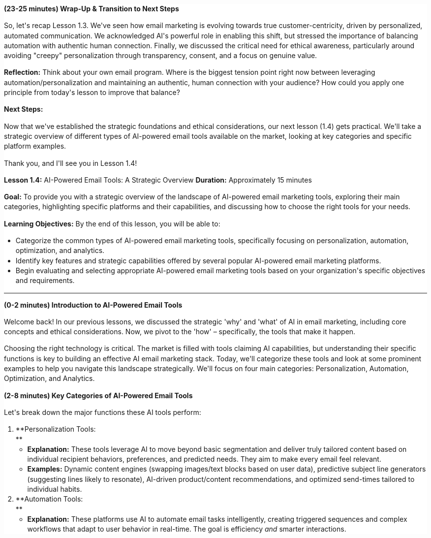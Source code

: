 **(23-25 minutes) Wrap-Up & Transition to Next Steps**

So, let's recap Lesson 1.3. We've seen how email marketing is evolving towards true customer-centricity, driven by personalized, automated communication. We acknowledged AI's powerful role in enabling this shift, but stressed the importance of balancing automation with authentic human connection. Finally, we discussed the critical need for ethical awareness, particularly around avoiding "creepy" personalization through transparency, consent, and a focus on genuine value.  

**Reflection:** Think about your own email program. Where is the biggest tension point right now between leveraging automation/personalization and maintaining an authentic, human connection with your audience? How could you apply one principle from today's lesson to improve that balance?

**Next Steps:**

Now that we've established the strategic foundations and ethical considerations, our next lesson (1.4) gets practical. We'll take a strategic overview of different types of AI-powered email tools available on the market, looking at key categories and specific platform examples.  

Thank you, and I'll see you in Lesson 1.4!

**Lesson 1.4:** AI-Powered Email Tools: A Strategic Overview **Duration:** Approximately 15 minutes

**Goal:** To provide you with a strategic overview of the landscape of AI-powered email marketing tools, exploring their main categories, highlighting specific platforms and their capabilities, and discussing how to choose the right tools for your needs.

**Learning Objectives:** By the end of this lesson, you will be able to:



* Categorize the common types of AI-powered email marketing tools, specifically focusing on personalization, automation, optimization, and analytics.
* Identify key features and strategic capabilities offered by several popular AI-powered email marketing platforms.
* Begin evaluating and selecting appropriate AI-powered email marketing tools based on your organization's specific objectives and requirements.


---

**(0-2 minutes) Introduction to AI-Powered Email Tools**

Welcome back! In our previous lessons, we discussed the strategic 'why' and 'what' of AI in email marketing, including core concepts and ethical considerations. Now, we pivot to the 'how' – specifically, the tools that make it happen.

Choosing the right technology is critical. The market is filled with tools claiming AI capabilities, but understanding their specific functions is key to building an effective AI email marketing stack. Today, we'll categorize these tools and look at some prominent examples to help you navigate this landscape strategically. We'll focus on four main categories: Personalization, Automation, Optimization, and Analytics.

**(2-8 minutes) Key Categories of AI-Powered Email Tools**

Let's break down the major functions these AI tools perform:



1. **Personalization Tools: \
**
    * **Explanation:** These tools leverage AI to move beyond basic segmentation and deliver truly tailored content based on individual recipient behaviors, preferences, and predicted needs. They aim to make every email feel relevant.
    * **Examples:** Dynamic content engines (swapping images/text blocks based on user data), predictive subject line generators (suggesting lines likely to resonate), AI-driven product/content recommendations, and optimized send-times tailored to individual habits.
2. **Automation Tools: \
**
    * **Explanation:** These platforms use AI to automate email tasks intelligently, creating triggered sequences and complex workflows that adapt to user behavior in real-time. The goal is efficiency *and* smarter interactions.